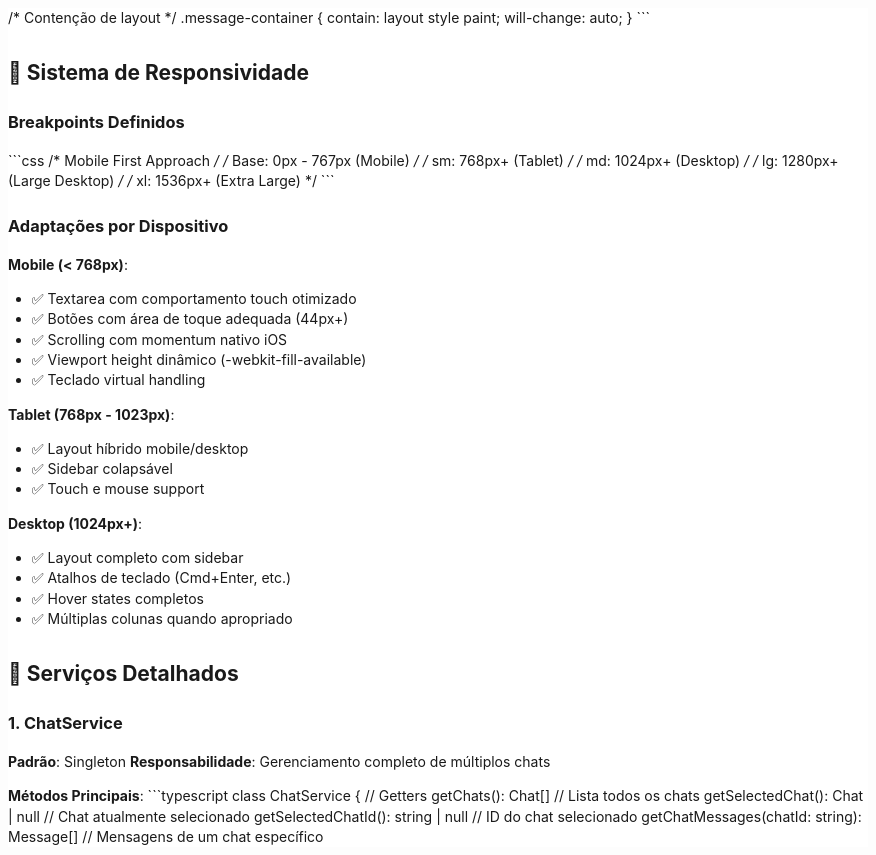 /* Contenção de layout */
.message-container {
  contain: layout style paint;
  will-change: auto;
}
\`\`\`

## 📱 Sistema de Responsividade

### Breakpoints Definidos
\`\`\`css
/* Mobile First Approach */
/* Base: 0px - 767px (Mobile) */
/* sm: 768px+ (Tablet) */
/* md: 1024px+ (Desktop) */
/* lg: 1280px+ (Large Desktop) */
/* xl: 1536px+ (Extra Large) */
\`\`\`

### Adaptações por Dispositivo

**Mobile (< 768px)**:
- ✅ Textarea com comportamento touch otimizado
- ✅ Botões com área de toque adequada (44px+)
- ✅ Scrolling com momentum nativo iOS
- ✅ Viewport height dinâmico (-webkit-fill-available)
- ✅ Teclado virtual handling

**Tablet (768px - 1023px)**:
- ✅ Layout híbrido mobile/desktop
- ✅ Sidebar colapsável
- ✅ Touch e mouse support

**Desktop (1024px+)**:
- ✅ Layout completo com sidebar
- ✅ Atalhos de teclado (Cmd+Enter, etc.)
- ✅ Hover states completos
- ✅ Múltiplas colunas quando apropriado

## 🔧 Serviços Detalhados

### 1. ChatService
**Padrão**: Singleton
**Responsabilidade**: Gerenciamento completo de múltiplos chats

**Métodos Principais**:
\`\`\`typescript
class ChatService {
  // Getters
  getChats(): Chat[]                           // Lista todos os chats
  getSelectedChat(): Chat | null               // Chat atualmente selecionado
  getSelectedChatId(): string | null           // ID do chat selecionado
  getChatMessages(chatId: string): Message[]   // Mensagens de um chat específico
